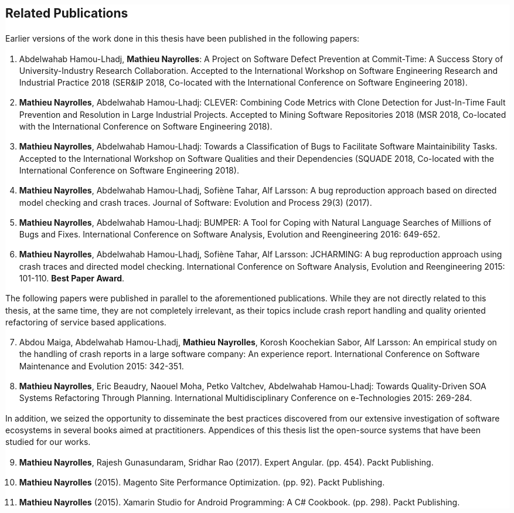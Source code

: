 ## Related Publications

Earlier versions of the work done in this thesis have been published in the following papers:

1. Abdelwahab Hamou-Lhadj, **Mathieu Nayrolles**: A Project on Software Defect Prevention at Commit-Time: A Success Story of University-Industry Research Collaboration. Accepted to the International Workshop on Software Engineering Research and Industrial Practice 2018 (SER&IP 2018, Co-located with the International Conference on Software Engineering 2018).

2. **Mathieu Nayrolles**, Abdelwahab Hamou-Lhadj: CLEVER: Combining Code Metrics with Clone Detection for Just-In-Time Fault Prevention and Resolution in Large Industrial Projects. Accepted to Mining Software Repositories 2018 (MSR 2018, Co-located with the International Conference on Software Engineering 2018).

3. **Mathieu Nayrolles**, Abdelwahab Hamou-Lhadj: Towards a Classification of Bugs to Facilitate Software Maintainibility Tasks. Accepted to the International Workshop on Software Qualities and their Dependencies (SQUADE 2018, Co-located with the International Conference on Software Engineering 2018).

4. **Mathieu Nayrolles**, Abdelwahab Hamou-Lhadj, Sofiène Tahar, Alf Larsson: A bug reproduction approach based on directed model checking and crash traces. Journal of Software: Evolution and Process 29(3) (2017).

5. **Mathieu Nayrolles**, Abdelwahab Hamou-Lhadj: BUMPER: A Tool for Coping with Natural Language Searches of Millions of Bugs and Fixes. International Conference on Software Analysis, Evolution and Reengineering 2016: 649-652.

6. **Mathieu Nayrolles**, Abdelwahab Hamou-Lhadj, Sofiène Tahar, Alf Larsson: JCHARMING: A bug reproduction approach using crash traces and directed model checking. International Conference on Software Analysis, Evolution and Reengineering 2015: 101-110. **Best Paper Award**.

The following papers were published in parallel to the aforementioned publications.
While they are not directly related to this thesis, at the same time, they are not completely irrelevant, as their topics include crash report handling and quality oriented refactoring of service based applications.

7. Abdou Maiga, Abdelwahab Hamou-Lhadj, **Mathieu Nayrolles**, Korosh Koochekian Sabor, Alf Larsson: An empirical study on the handling of crash reports in a large software company: An experience report. International Conference on Software Maintenance and Evolution 2015: 342-351.

8. **Mathieu Nayrolles**, Eric Beaudry, Naouel Moha, Petko Valtchev, Abdelwahab Hamou-Lhadj: Towards Quality-Driven SOA Systems Refactoring Through Planning. International Multidisciplinary Conference on e-Technologies 2015: 269-284.

In addition, we seized the opportunity to disseminate the best practices discovered from our extensive investigation of software ecosystems in several books aimed at practitioners. Appendices of this thesis list the open-source systems that have been studied for our works.

9. **Mathieu Nayrolles**, Rajesh Gunasundaram, Sridhar Rao (2017). Expert Angular. (pp. 454). Packt Publishing.

10. **Mathieu Nayrolles** (2015). Magento Site Performance Optimization. (pp. 92). Packt Publishing.

11. **Mathieu Nayrolles** (2015). Xamarin Studio for Android Programming: A C# Cookbook. (pp. 298). Packt Publishing.

